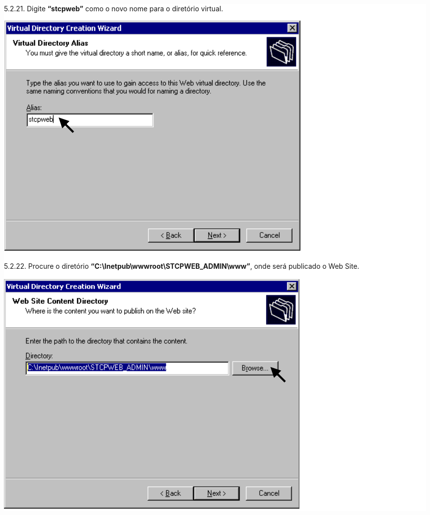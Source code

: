 5.2.21. Digite **“stcpweb”** como o novo nome para o diretório virtual.

![](../images/imagem3/img43.png) 

5.2.22. Procure o diretório **“C:\Inetpub\wwwroot\STCPWEB_ADMIN\www”**, onde será publicado o Web Site.

![](../images/imagem3/img44.png) 
